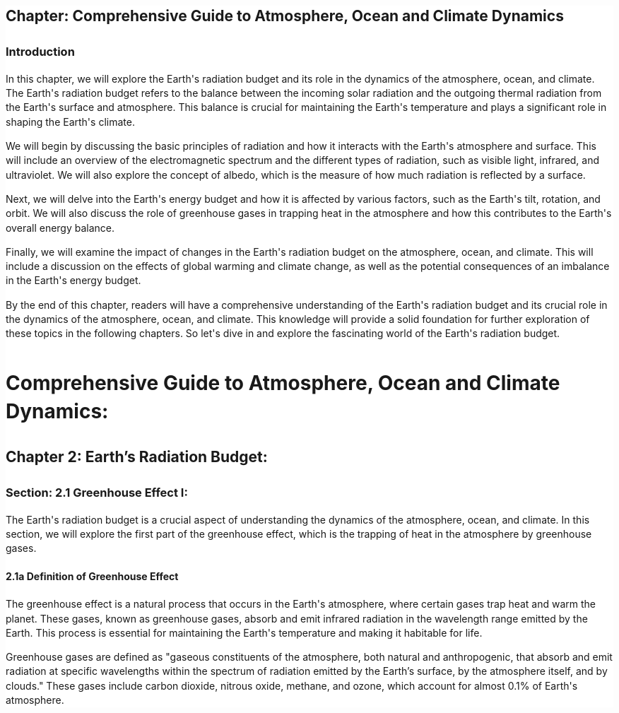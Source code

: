
## Chapter: Comprehensive Guide to Atmosphere, Ocean and Climate Dynamics

### Introduction

In this chapter, we will explore the Earth's radiation budget and its role in the dynamics of the atmosphere, ocean, and climate. The Earth's radiation budget refers to the balance between the incoming solar radiation and the outgoing thermal radiation from the Earth's surface and atmosphere. This balance is crucial for maintaining the Earth's temperature and plays a significant role in shaping the Earth's climate.

We will begin by discussing the basic principles of radiation and how it interacts with the Earth's atmosphere and surface. This will include an overview of the electromagnetic spectrum and the different types of radiation, such as visible light, infrared, and ultraviolet. We will also explore the concept of albedo, which is the measure of how much radiation is reflected by a surface.

Next, we will delve into the Earth's energy budget and how it is affected by various factors, such as the Earth's tilt, rotation, and orbit. We will also discuss the role of greenhouse gases in trapping heat in the atmosphere and how this contributes to the Earth's overall energy balance.

Finally, we will examine the impact of changes in the Earth's radiation budget on the atmosphere, ocean, and climate. This will include a discussion on the effects of global warming and climate change, as well as the potential consequences of an imbalance in the Earth's energy budget.

By the end of this chapter, readers will have a comprehensive understanding of the Earth's radiation budget and its crucial role in the dynamics of the atmosphere, ocean, and climate. This knowledge will provide a solid foundation for further exploration of these topics in the following chapters. So let's dive in and explore the fascinating world of the Earth's radiation budget.


# Comprehensive Guide to Atmosphere, Ocean and Climate Dynamics:

## Chapter 2: Earth’s Radiation Budget:

### Section: 2.1 Greenhouse Effect I:

The Earth's radiation budget is a crucial aspect of understanding the dynamics of the atmosphere, ocean, and climate. In this section, we will explore the first part of the greenhouse effect, which is the trapping of heat in the atmosphere by greenhouse gases.

#### 2.1a Definition of Greenhouse Effect

The greenhouse effect is a natural process that occurs in the Earth's atmosphere, where certain gases trap heat and warm the planet. These gases, known as greenhouse gases, absorb and emit infrared radiation in the wavelength range emitted by the Earth. This process is essential for maintaining the Earth's temperature and making it habitable for life.

Greenhouse gases are defined as "gaseous constituents of the atmosphere, both natural and anthropogenic, that absorb and emit radiation at specific wavelengths within the spectrum of radiation emitted by the Earth’s surface, by the atmosphere itself, and by clouds." These gases include carbon dioxide, nitrous oxide, methane, and ozone, which account for almost 0.1% of Earth's atmosphere.
